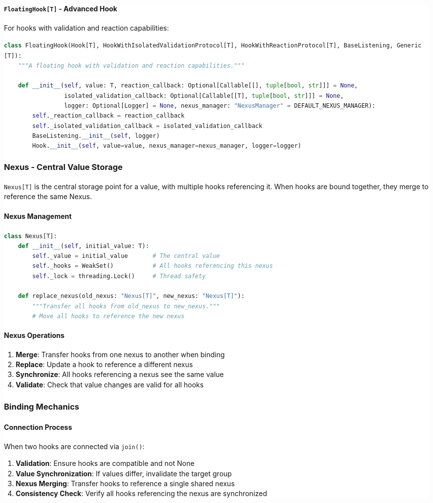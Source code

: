 #### `FloatingHook[T]` - Advanced Hook

For hooks with validation and reaction capabilities:

```python
class FloatingHook(Hook[T], HookWithIsolatedValidationProtocol[T], HookWithReactionProtocol[T], BaseListening, Generic[T]):
    """A floating hook with validation and reaction capabilities."""
    
    def __init__(self, value: T, reaction_callback: Optional[Callable[[], tuple[bool, str]]] = None,
                 isolated_validation_callback: Optional[Callable[[T], tuple[bool, str]]] = None,
                 logger: Optional[Logger] = None, nexus_manager: "NexusManager" = DEFAULT_NEXUS_MANAGER):
        self._reaction_callback = reaction_callback
        self._isolated_validation_callback = isolated_validation_callback
        BaseListening.__init__(self, logger)
        Hook.__init__(self, value=value, nexus_manager=nexus_manager, logger=logger)
```

### Nexus - Central Value Storage

`Nexus[T]` is the central storage point for a value, with multiple hooks referencing it. When hooks are bound together, they merge to reference the same Nexus.

#### Nexus Management

```python
class Nexus[T]:
    def __init__(self, initial_value: T):
        self._value = initial_value       # The central value
        self._hooks = WeakSet()           # All hooks referencing this nexus
        self._lock = threading.Lock()     # Thread safety
    
    def replace_nexus(old_nexus: "Nexus[T]", new_nexus: "Nexus[T]"):
        """Transfer all hooks from old_nexus to new_nexus."""
        # Move all hooks to reference the new nexus
```

#### Nexus Operations

1. **Merge**: Transfer hooks from one nexus to another when binding
2. **Replace**: Update a hook to reference a different nexus
3. **Synchronize**: All hooks referencing a nexus see the same value
4. **Validate**: Check that value changes are valid for all hooks

### Binding Mechanics

#### Connection Process

When two hooks are connected via `join()`:

1. **Validation**: Ensure hooks are compatible and not None
2. **Value Synchronization**: If values differ, invalidate the target group
3. **Nexus Merging**: Transfer hooks to reference a single shared nexus
4. **Consistency Check**: Verify all hooks referencing the nexus are synchronized
